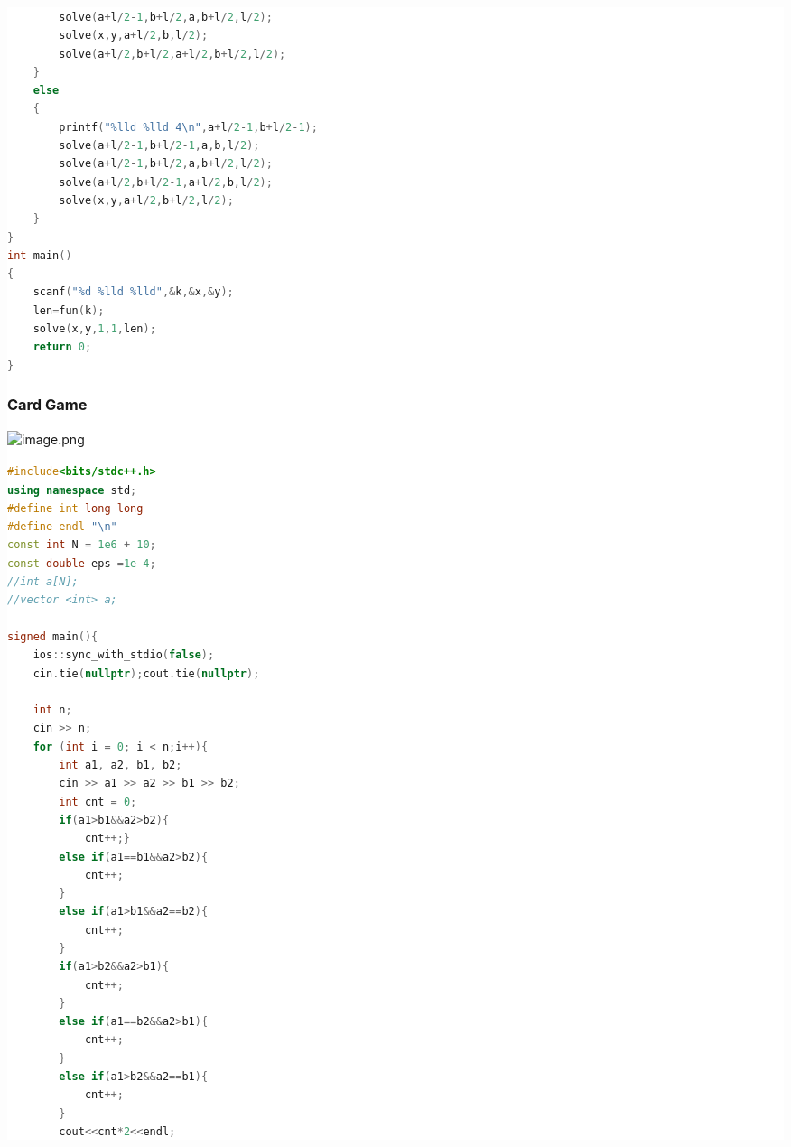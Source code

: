 ```cpp
        solve(a+l/2-1,b+l/2,a,b+l/2,l/2);
        solve(x,y,a+l/2,b,l/2);
        solve(a+l/2,b+l/2,a+l/2,b+l/2,l/2);
    }
    else
    {
        printf("%lld %lld 4\n",a+l/2-1,b+l/2-1);
        solve(a+l/2-1,b+l/2-1,a,b,l/2);
        solve(a+l/2-1,b+l/2,a,b+l/2,l/2);
        solve(a+l/2,b+l/2-1,a+l/2,b,l/2);
        solve(x,y,a+l/2,b+l/2,l/2);
    }
}
int main()
{
    scanf("%d %lld %lld",&k,&x,&y);
    len=fun(k);
    solve(x,y,1,1,len);
    return 0;
}
```
<a name="Y3FAZ"></a>
### Card Game
![image.png](https://cdn.nlark.com/yuque/0/2024/png/44491236/1723182451335-e6e269ff-ecca-4a24-af6c-ba599df0ccf5.png#averageHue=%23cae3c4&clientId=u8dab964c-ba38-4&from=paste&height=1707&id=u8a8d6080&originHeight=2561&originWidth=1275&originalType=binary&ratio=1.5&rotation=0&showTitle=false&size=403911&status=done&style=none&taskId=u0cd0d99a-cbc8-4753-bb3e-c68f8f85ce5&title=&width=850)
```cpp
#include<bits/stdc++.h>
using namespace std;
#define int long long
#define endl "\n"
const int N = 1e6 + 10;
const double eps =1e-4;
//int a[N];
//vector <int> a;

signed main(){
    ios::sync_with_stdio(false);
    cin.tie(nullptr);cout.tie(nullptr);

    int n;
    cin >> n;
    for (int i = 0; i < n;i++){
        int a1, a2, b1, b2;
        cin >> a1 >> a2 >> b1 >> b2;
        int cnt = 0;
        if(a1>b1&&a2>b2){
            cnt++;}
        else if(a1==b1&&a2>b2){
            cnt++;
        }
        else if(a1>b1&&a2==b2){
            cnt++;
        }
        if(a1>b2&&a2>b1){
            cnt++;
        }
        else if(a1==b2&&a2>b1){
            cnt++;
        }
        else if(a1>b2&&a2==b1){
            cnt++;
        }
        cout<<cnt*2<<endl;
```